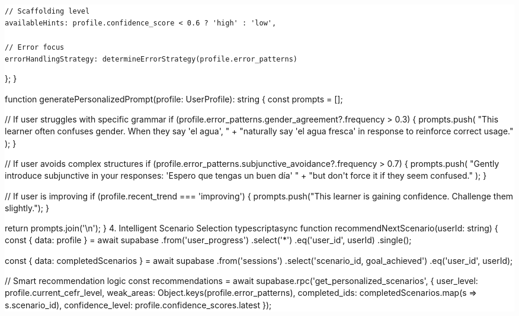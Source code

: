     // Scaffolding level
    availableHints: profile.confidence_score < 0.6 ? 'high' : 'low',
    
    // Error focus
    errorHandlingStrategy: determineErrorStrategy(profile.error_patterns)
  };
}

function generatePersonalizedPrompt(profile: UserProfile): string {
  const prompts = [];
  
  // If user struggles with specific grammar
  if (profile.error_patterns.gender_agreement?.frequency > 0.3) {
    prompts.push(
      "This learner often confuses gender. When they say 'el agua', " +
      "naturally say 'el agua fresca' in response to reinforce correct usage."
    );
  }
  
  // If user avoids complex structures
  if (profile.error_patterns.subjunctive_avoidance?.frequency > 0.7) {
    prompts.push(
      "Gently introduce subjunctive in your responses: 'Espero que tengas un buen día' " +
      "but don't force it if they seem confused."
    );
  }
  
  // If user is improving
  if (profile.recent_trend === 'improving') {
    prompts.push("This learner is gaining confidence. Challenge them slightly.");
  }
  
  return prompts.join('\n');
}
4. Intelligent Scenario Selection
typescriptasync function recommendNextScenario(userId: string) {
  const { data: profile } = await supabase
    .from('user_progress')
    .select('*')
    .eq('user_id', userId)
    .single();
    
  const { data: completedScenarios } = await supabase
    .from('sessions')
    .select('scenario_id, goal_achieved')
    .eq('user_id', userId);
  
  // Smart recommendation logic
  const recommendations = await supabase.rpc('get_personalized_scenarios', {
    user_level: profile.current_cefr_level,
    weak_areas: Object.keys(profile.error_patterns),
    completed_ids: completedScenarios.map(s => s.scenario_id),
    confidence_level: profile.confidence_scores.latest
  });
  